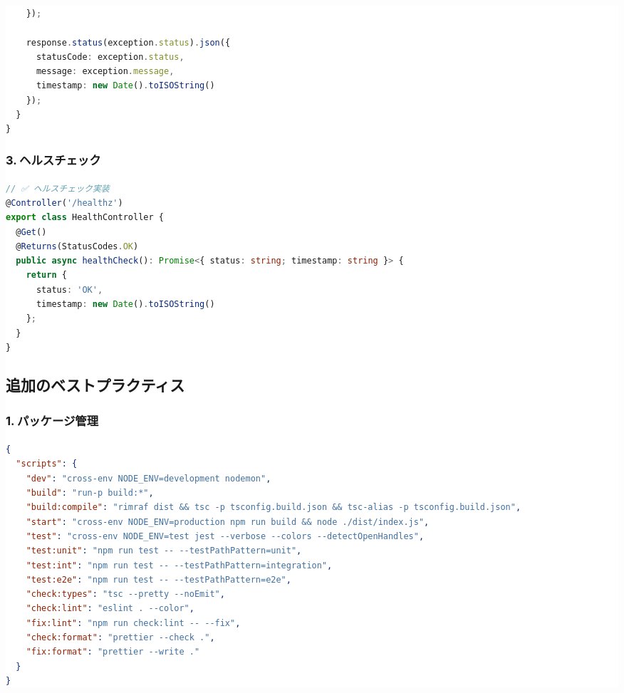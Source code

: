 ```typescript
    });
    
    response.status(exception.status).json({
      statusCode: exception.status,
      message: exception.message,
      timestamp: new Date().toISOString()
    });
  }
}
```

### 3. ヘルスチェック

```typescript
// ✅ ヘルスチェック実装
@Controller('/healthz')
export class HealthController {
  @Get()
  @Returns(StatusCodes.OK)
  public async healthCheck(): Promise<{ status: string; timestamp: string }> {
    return {
      status: 'OK',
      timestamp: new Date().toISOString()
    };
  }
}
```

## 追加のベストプラクティス

### 1. パッケージ管理

```json
{
  "scripts": {
    "dev": "cross-env NODE_ENV=development nodemon",
    "build": "run-p build:*",
    "build:compile": "rimraf dist && tsc -p tsconfig.build.json && tsc-alias -p tsconfig.build.json",
    "start": "cross-env NODE_ENV=production npm run build && node ./dist/index.js",
    "test": "cross-env NODE_ENV=test jest --verbose --colors --detectOpenHandles",
    "test:unit": "npm run test -- --testPathPattern=unit",
    "test:int": "npm run test -- --testPathPattern=integration",
    "test:e2e": "npm run test -- --testPathPattern=e2e",
    "check:types": "tsc --pretty --noEmit",
    "check:lint": "eslint . --color",
    "fix:lint": "npm run check:lint -- --fix",
    "check:format": "prettier --check .",
    "fix:format": "prettier --write ."
  }
}
```
